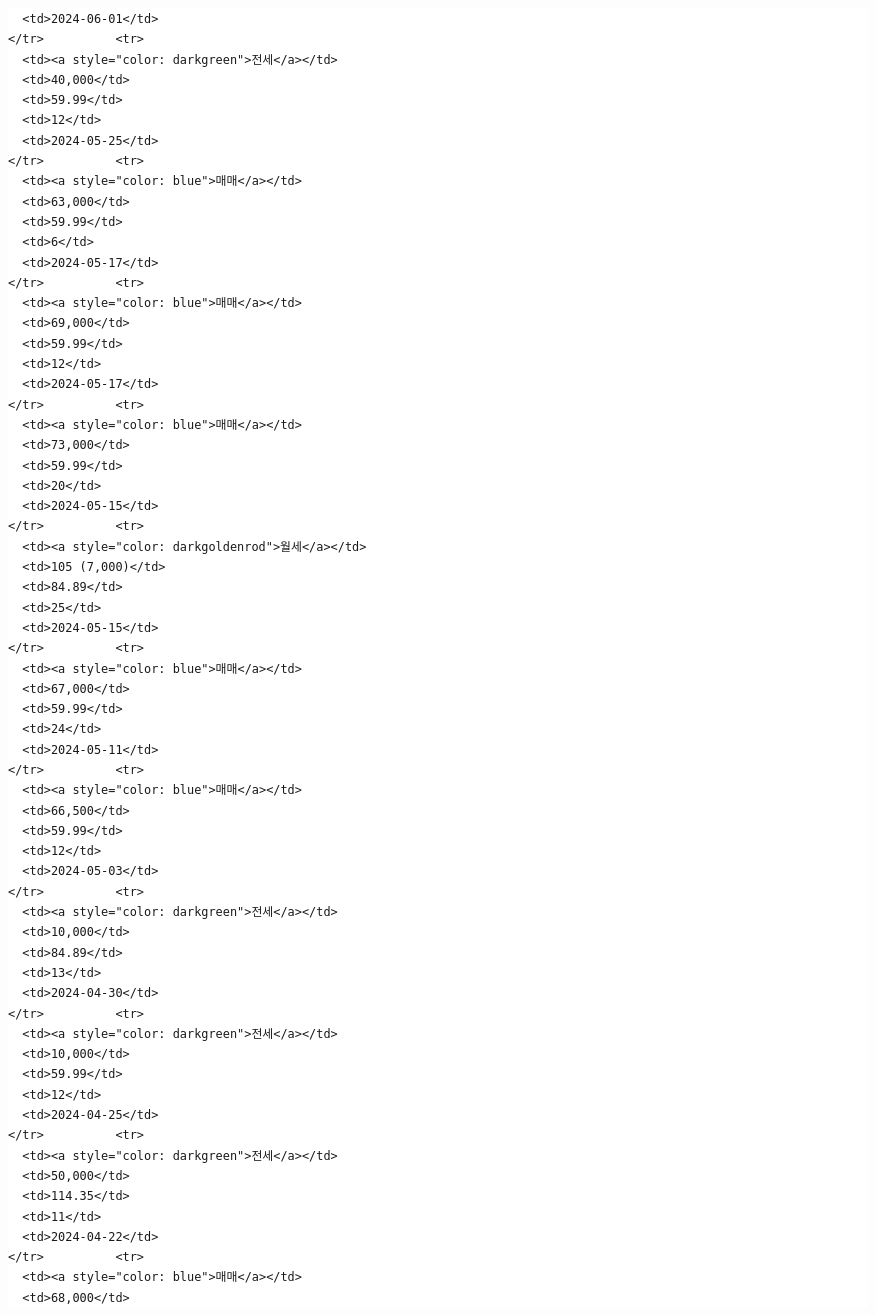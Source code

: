       <td>2024-06-01</td>
    </tr>          <tr>
      <td><a style="color: darkgreen">전세</a></td>
      <td>40,000</td>
      <td>59.99</td>
      <td>12</td>
      <td>2024-05-25</td>
    </tr>          <tr>
      <td><a style="color: blue">매매</a></td>
      <td>63,000</td>
      <td>59.99</td>
      <td>6</td>
      <td>2024-05-17</td>
    </tr>          <tr>
      <td><a style="color: blue">매매</a></td>
      <td>69,000</td>
      <td>59.99</td>
      <td>12</td>
      <td>2024-05-17</td>
    </tr>          <tr>
      <td><a style="color: blue">매매</a></td>
      <td>73,000</td>
      <td>59.99</td>
      <td>20</td>
      <td>2024-05-15</td>
    </tr>          <tr>
      <td><a style="color: darkgoldenrod">월세</a></td>
      <td>105 (7,000)</td>
      <td>84.89</td>
      <td>25</td>
      <td>2024-05-15</td>
    </tr>          <tr>
      <td><a style="color: blue">매매</a></td>
      <td>67,000</td>
      <td>59.99</td>
      <td>24</td>
      <td>2024-05-11</td>
    </tr>          <tr>
      <td><a style="color: blue">매매</a></td>
      <td>66,500</td>
      <td>59.99</td>
      <td>12</td>
      <td>2024-05-03</td>
    </tr>          <tr>
      <td><a style="color: darkgreen">전세</a></td>
      <td>10,000</td>
      <td>84.89</td>
      <td>13</td>
      <td>2024-04-30</td>
    </tr>          <tr>
      <td><a style="color: darkgreen">전세</a></td>
      <td>10,000</td>
      <td>59.99</td>
      <td>12</td>
      <td>2024-04-25</td>
    </tr>          <tr>
      <td><a style="color: darkgreen">전세</a></td>
      <td>50,000</td>
      <td>114.35</td>
      <td>11</td>
      <td>2024-04-22</td>
    </tr>          <tr>
      <td><a style="color: blue">매매</a></td>
      <td>68,000</td>